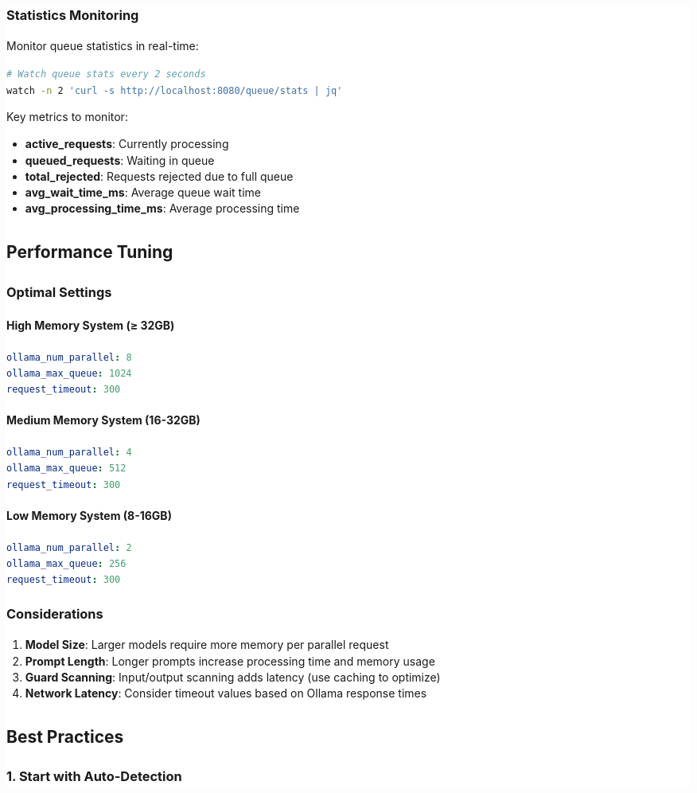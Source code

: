 ### Statistics Monitoring

Monitor queue statistics in real-time:

```bash
# Watch queue stats every 2 seconds
watch -n 2 'curl -s http://localhost:8080/queue/stats | jq'
```

Key metrics to monitor:
- **active_requests**: Currently processing
- **queued_requests**: Waiting in queue
- **total_rejected**: Requests rejected due to full queue
- **avg_wait_time_ms**: Average queue wait time
- **avg_processing_time_ms**: Average processing time

## Performance Tuning

### Optimal Settings

#### High Memory System (≥ 32GB)

```yaml
ollama_num_parallel: 8
ollama_max_queue: 1024
request_timeout: 300
```

#### Medium Memory System (16-32GB)

```yaml
ollama_num_parallel: 4
ollama_max_queue: 512
request_timeout: 300
```

#### Low Memory System (8-16GB)

```yaml
ollama_num_parallel: 2
ollama_max_queue: 256
request_timeout: 300
```

### Considerations

1. **Model Size**: Larger models require more memory per parallel request
2. **Prompt Length**: Longer prompts increase processing time and memory usage
3. **Guard Scanning**: Input/output scanning adds latency (use caching to optimize)
4. **Network Latency**: Consider timeout values based on Ollama response times

## Best Practices

### 1. Start with Auto-Detection
